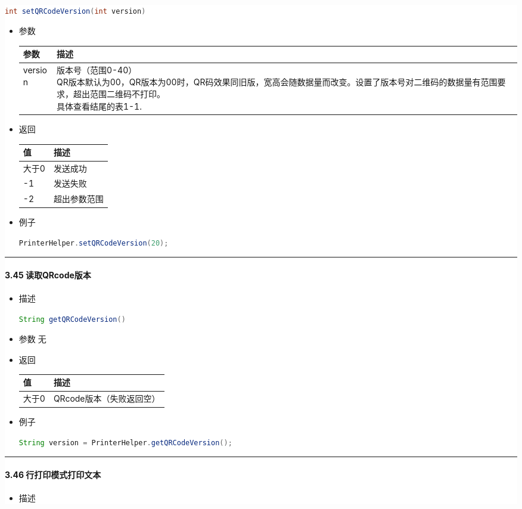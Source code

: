   ```java
  int setQRCodeVersion(int version)
  ```

- 参数

  | 参数    | 描述                                                         |
  | :------ | :----------------------------------------------------------- |
  | version | 版本号（范围0-40）<br />QR版本默认为00，QR版本为00时，QR码效果同旧版，宽高会随数据量而改变。设置了版本号对二维码的数据量有范围要求，超出范围二维码不打印。<br />具体查看结尾的表1-1. |

- 返回

  | 值    | 描述         |
  | ----- | ------------ |
  | 大于0 | 发送成功     |
  | -1    | 发送失败     |
  | -2    | 超出参数范围 |

- 例子

  ```java
  PrinterHelper.setQRCodeVersion(20);
  ```

  

------

#### 3.45 **读取QRcode版本**

- 描述

  ```java
  String getQRCodeVersion()
  ```

- 参数
  无

- 返回

  | 值    | 描述                     |
  | ----- | ------------------------ |
  | 大于0 | QRcode版本（失败返回空） |

- 例子

  ```java
  String version = PrinterHelper.getQRCodeVersion();
  ```

  

------

#### 3.46 **行打印模式打印文本**

- 描述
